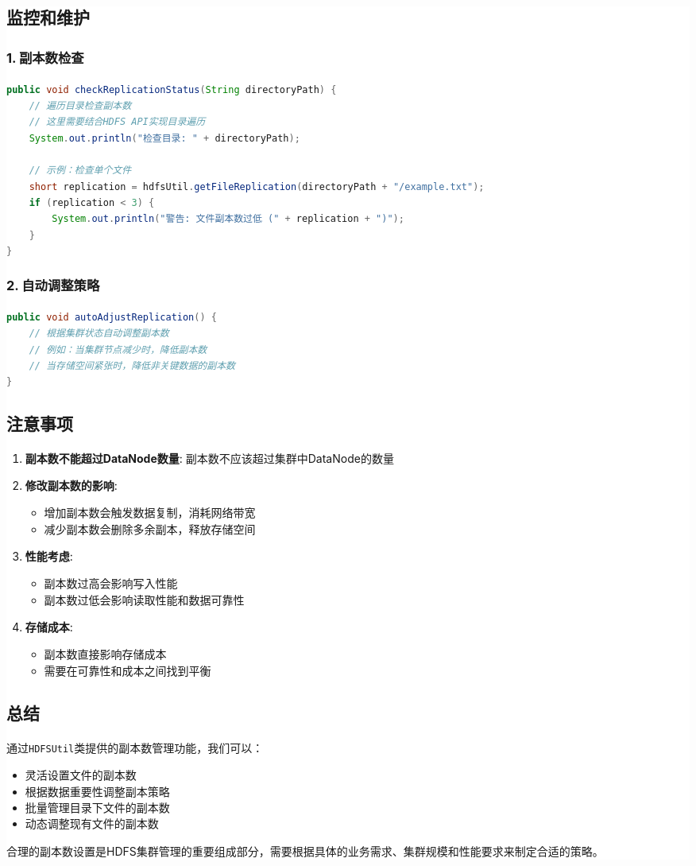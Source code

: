 ## 监控和维护

### 1. 副本数检查

```java
public void checkReplicationStatus(String directoryPath) {
    // 遍历目录检查副本数
    // 这里需要结合HDFS API实现目录遍历
    System.out.println("检查目录: " + directoryPath);
    
    // 示例：检查单个文件
    short replication = hdfsUtil.getFileReplication(directoryPath + "/example.txt");
    if (replication < 3) {
        System.out.println("警告: 文件副本数过低 (" + replication + ")");
    }
}
```

### 2. 自动调整策略

```java
public void autoAdjustReplication() {
    // 根据集群状态自动调整副本数
    // 例如：当集群节点减少时，降低副本数
    // 当存储空间紧张时，降低非关键数据的副本数
}
```

## 注意事项

1. **副本数不能超过DataNode数量**: 副本数不应该超过集群中DataNode的数量

2. **修改副本数的影响**: 
   - 增加副本数会触发数据复制，消耗网络带宽
   - 减少副本数会删除多余副本，释放存储空间

3. **性能考虑**:
   - 副本数过高会影响写入性能
   - 副本数过低会影响读取性能和数据可靠性

4. **存储成本**:
   - 副本数直接影响存储成本
   - 需要在可靠性和成本之间找到平衡

## 总结

通过`HDFSUtil`类提供的副本数管理功能，我们可以：

- 灵活设置文件的副本数
- 根据数据重要性调整副本策略
- 批量管理目录下文件的副本数
- 动态调整现有文件的副本数

合理的副本数设置是HDFS集群管理的重要组成部分，需要根据具体的业务需求、集群规模和性能要求来制定合适的策略。
